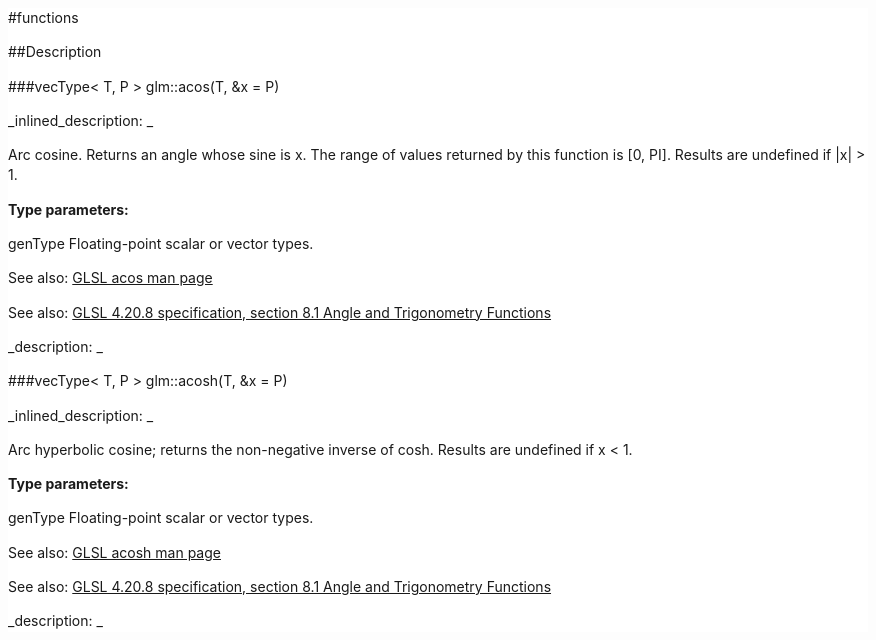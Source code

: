 #functions




##Description







###vecType< T, P > glm::acos(T, &x = P)



_inlined_description: _

Arc cosine. Returns an angle whose sine is x.
The range of values returned by this function is [0, PI].
Results are undefined if |x| > 1.


**Type parameters:**

genType Floating-point scalar or vector types.


See also: <a href="http://www.opengl.org/sdk/docs/manglsl/xhtml/acos.xml">GLSL acos man page</a>

See also: <a href="http://www.opengl.org/registry/doc/GLSLangSpec.4.20.8.pdf">GLSL 4.20.8 specification, section 8.1 Angle and Trigonometry Functions</a>





_description: _









###vecType< T, P > glm::acosh(T, &x = P)



_inlined_description: _

Arc hyperbolic cosine; returns the non-negative inverse
of cosh. Results are undefined if x < 1.


**Type parameters:**

genType Floating-point scalar or vector types.


See also: <a href="http://www.opengl.org/sdk/docs/manglsl/xhtml/acosh.xml">GLSL acosh man page</a>

See also: <a href="http://www.opengl.org/registry/doc/GLSLangSpec.4.20.8.pdf">GLSL 4.20.8 specification, section 8.1 Angle and Trigonometry Functions</a>





_description: _
